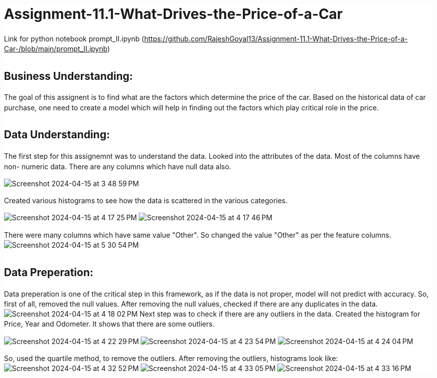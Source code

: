 # Assignment-11.1-What-Drives-the-Price-of-a-Car
Link for python notebook prompt_II.ipynb (https://github.com/RajeshGoyal13/Assignment-11.1-What-Drives-the-Price-of-a-Car-/blob/main/prompt_II.ipynb)

## Business Understanding:
The goal of this assignent is to find what are the factors which determine the price of the car. Based on the historical data of car purchase, one need to create a model which will help in finding out the factors which play critical role in the price.

## Data Understanding:

The first step for this assignemnt was to understand the data. Looked into the attributes of the data. Most of the columns have non- numeric data. There are any columns which have null data also.

<img width="400" alt="Screenshot 2024-04-15 at 3 48 59 PM" src="https://github.com/RajeshGoyal13/Assignment-11.1-What-Drives-the-Price-of-a-Car-/assets/161057282/bf1028fb-8032-4426-a26b-b290a0667b8b">

Created various histograms to see how the data is scattered in the various categories.

<img width="999" alt="Screenshot 2024-04-15 at 4 17 25 PM" src="https://github.com/RajeshGoyal13/Assignment-11.1-What-Drives-the-Price-of-a-Car-/assets/161057282/89c5b746-4bb4-424b-9c05-0bee4ada05f3">

<img width="984" alt="Screenshot 2024-04-15 at 4 17 46 PM" src="https://github.com/RajeshGoyal13/Assignment-11.1-What-Drives-the-Price-of-a-Car-/assets/161057282/6002cc92-d6ad-4856-bd2c-cb54284f26b9">

There were many columns which have same value "Other". So changed the value "Other" as per the feature columns.
<img width="618" alt="Screenshot 2024-04-15 at 5 30 54 PM" src="https://github.com/RajeshGoyal13/Assignment-11.1-What-Drives-the-Price-of-a-Car-/assets/161057282/ab681f5a-cc4e-4ca0-a78e-3d8d23c429c0">

## Data Preperation:

Data preperation is one of the critical step in this framework, as if the data is not proper, model will not predict with accuracy. So, first of all, removed the null values. After removing the null values, checked if there are any duplicates in the data.
<img width="984" alt="Screenshot 2024-04-15 at 4 18 02 PM" src="https://github.com/RajeshGoyal13/Assignment-11.1-What-Drives-the-Price-of-a-Car-/assets/161057282/6b86343a-3109-48d4-be9b-9dfec93ec9da">
Next step was to check if there are any outliers in the data. Created the histogram for Price, Year and Odometer. It shows that there are some outliers. 

<img width="350" alt="Screenshot 2024-04-15 at 4 22 29 PM" src="https://github.com/RajeshGoyal13/Assignment-11.1-What-Drives-the-Price-of-a-Car-/assets/161057282/6720d412-6f66-40d4-88b1-81d7a205f669">
<img width="300" alt="Screenshot 2024-04-15 at 4 23 54 PM" src="https://github.com/RajeshGoyal13/Assignment-11.1-What-Drives-the-Price-of-a-Car-/assets/161057282/531cb4e4-61d3-40e9-8d79-ced0183dbc86">
<img width="300" alt="Screenshot 2024-04-15 at 4 24 04 PM" src="https://github.com/RajeshGoyal13/Assignment-11.1-What-Drives-the-Price-of-a-Car-/assets/161057282/750d845c-6fb9-42f2-982f-60891bde6d97">

So, used the quartile method, to remove the outliers. After removing the outliers, histograms look like:
<img width="314" alt="Screenshot 2024-04-15 at 4 32 52 PM" src="https://github.com/RajeshGoyal13/Assignment-11.1-What-Drives-the-Price-of-a-Car-/assets/161057282/580e6115-7a49-4234-8ac5-b9cf7eec7c2f">
<img width="314" alt="Screenshot 2024-04-15 at 4 33 05 PM" src="https://github.com/RajeshGoyal13/Assignment-11.1-What-Drives-the-Price-of-a-Car-/assets/161057282/291d2586-810b-4092-abcc-5906a5941175">
<img width="314" alt="Screenshot 2024-04-15 at 4 33 16 PM" src="https://github.com/RajeshGoyal13/Assignment-11.1-What-Drives-the-Price-of-a-Car-/assets/161057282/1c66ad7b-7458-477d-b418-4959cae7e5b8">
